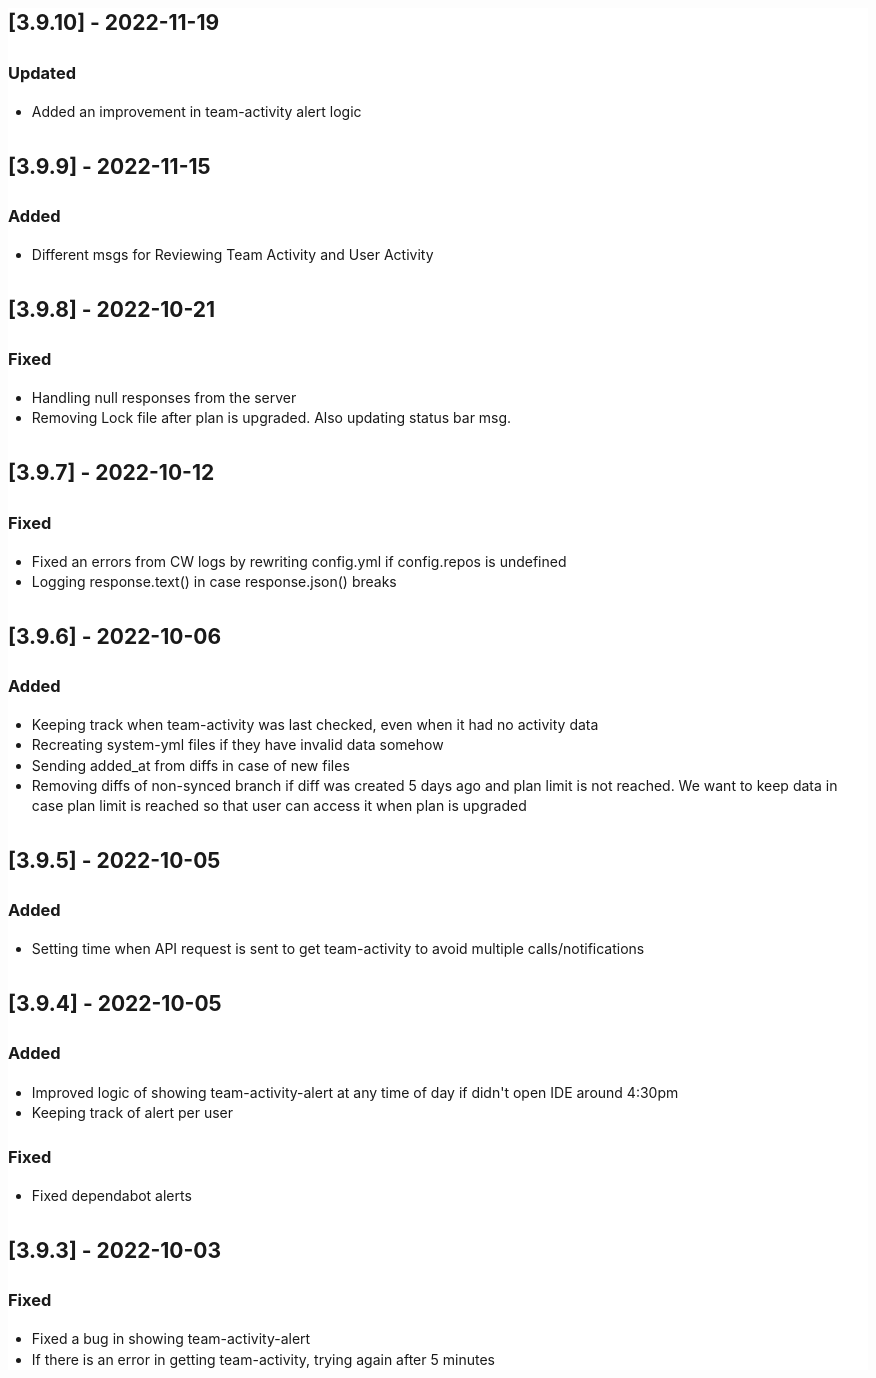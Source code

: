 ## [3.9.10] - 2022-11-19
### Updated
- Added an improvement in team-activity alert logic

## [3.9.9] - 2022-11-15
### Added
- Different msgs for Reviewing Team Activity and User Activity

## [3.9.8] - 2022-10-21
### Fixed
- Handling null responses from the server
- Removing Lock file after plan is upgraded. Also updating status bar msg.

## [3.9.7] - 2022-10-12
### Fixed
- Fixed an errors from CW logs by rewriting config.yml if config.repos is undefined
- Logging response.text() in case response.json() breaks

## [3.9.6] - 2022-10-06
### Added
- Keeping track when team-activity was last checked, even when it had no activity data
- Recreating system-yml files if they have invalid data somehow
- Sending added_at from diffs in case of new files
- Removing diffs of non-synced branch if diff was created 5 days ago and plan limit is not reached. We want 
	to keep data in case plan limit is reached so that user can access it when plan is upgraded

## [3.9.5] - 2022-10-05
### Added
- Setting time when API request is sent to get team-activity to avoid multiple calls/notifications

## [3.9.4] - 2022-10-05
### Added
- Improved logic of showing team-activity-alert at any time of day if didn't open IDE around 4:30pm
- Keeping track of alert per user
### Fixed
- Fixed dependabot alerts

## [3.9.3] - 2022-10-03
### Fixed
- Fixed a bug in showing team-activity-alert
- If there is an error in getting team-activity, trying again after 5 minutes
